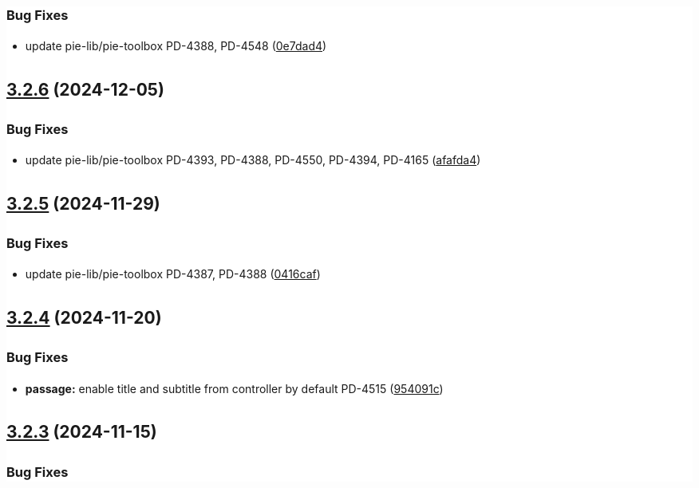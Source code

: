 
### Bug Fixes

* update pie-lib/pie-toolbox PD-4388, PD-4548 ([0e7dad4](https://github.com/pie-framework/pie-elements/commit/0e7dad48f541e7c5c10212e58c6ae846c60be93c))





## [3.2.6](https://github.com/pie-framework/pie-elements/compare/@pie-element/passage@3.2.5...@pie-element/passage@3.2.6) (2024-12-05)


### Bug Fixes

* update pie-lib/pie-toolbox PD-4393, PD-4388, PD-4550, PD-4394, PD-4165 ([afafda4](https://github.com/pie-framework/pie-elements/commit/afafda4a504ecae6e4c85a45817b7f73a4b81244))





## [3.2.5](https://github.com/pie-framework/pie-elements/compare/@pie-element/passage@3.2.4...@pie-element/passage@3.2.5) (2024-11-29)


### Bug Fixes

* update pie-lib/pie-toolbox PD-4387, PD-4388 ([0416caf](https://github.com/pie-framework/pie-elements/commit/0416caf1188a62367a893c1e2bcfd138303c1d6d))





## [3.2.4](https://github.com/pie-framework/pie-elements/compare/@pie-element/passage@3.2.3...@pie-element/passage@3.2.4) (2024-11-20)


### Bug Fixes

* **passage:** enable title and subtitle from controller by default PD-4515 ([954091c](https://github.com/pie-framework/pie-elements/commit/954091cf92cad508ad3b7200f40c92951752ec0d))





## [3.2.3](https://github.com/pie-framework/pie-elements/compare/@pie-element/passage@3.2.2...@pie-element/passage@3.2.3) (2024-11-15)


### Bug Fixes
